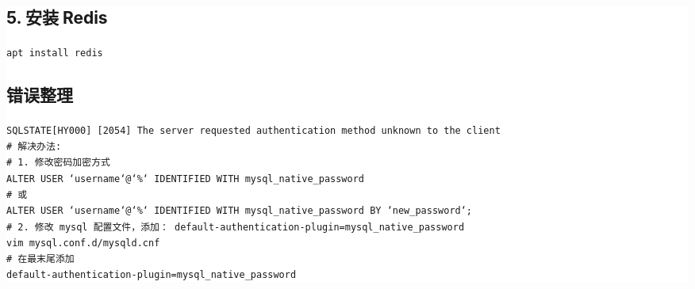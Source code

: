 ``` nginx?linenums
```

## 5. 安装 Redis
``` bash?linenums
apt install redis
```

## 错误整理
``` sql?linenums
SQLSTATE[HY000] [2054] The server requested authentication method unknown to the client
# 解决办法: 
# 1. 修改密码加密方式
ALTER USER ‘username‘@‘%‘ IDENTIFIED WITH mysql_native_password
# 或
ALTER USER ‘username‘@‘%‘ IDENTIFIED WITH mysql_native_password BY ‘new_password‘;
# 2. 修改 mysql 配置文件，添加： default-authentication-plugin=mysql_native_password
vim mysql.conf.d/mysqld.cnf
# 在最末尾添加
default-authentication-plugin=mysql_native_password
```